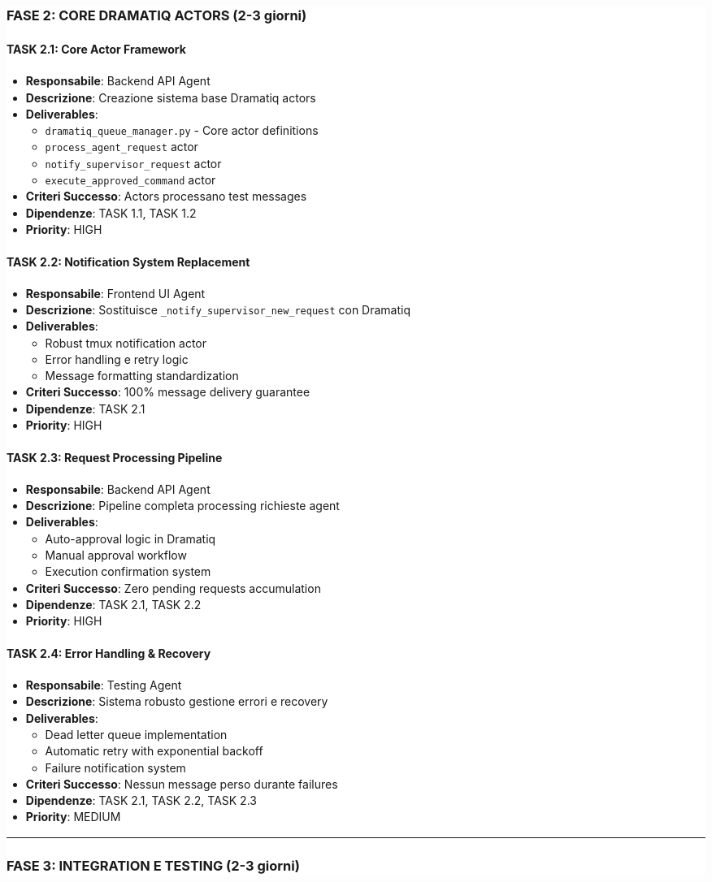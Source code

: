 ### **FASE 2: CORE DRAMATIQ ACTORS (2-3 giorni)**

#### **TASK 2.1: Core Actor Framework**
- **Responsabile**: Backend API Agent
- **Descrizione**: Creazione sistema base Dramatiq actors
- **Deliverables**:
  - `dramatiq_queue_manager.py` - Core actor definitions
  - `process_agent_request` actor
  - `notify_supervisor_request` actor
  - `execute_approved_command` actor
- **Criteri Successo**: Actors processano test messages
- **Dipendenze**: TASK 1.1, TASK 1.2
- **Priority**: HIGH

#### **TASK 2.2: Notification System Replacement**
- **Responsabile**: Frontend UI Agent
- **Descrizione**: Sostituisce `_notify_supervisor_new_request` con Dramatiq
- **Deliverables**:
  - Robust tmux notification actor
  - Error handling e retry logic
  - Message formatting standardization
- **Criteri Successo**: 100% message delivery guarantee
- **Dipendenze**: TASK 2.1
- **Priority**: HIGH

#### **TASK 2.3: Request Processing Pipeline**
- **Responsabile**: Backend API Agent
- **Descrizione**: Pipeline completa processing richieste agent
- **Deliverables**:
  - Auto-approval logic in Dramatiq
  - Manual approval workflow
  - Execution confirmation system
- **Criteri Successo**: Zero pending requests accumulation
- **Dipendenze**: TASK 2.1, TASK 2.2
- **Priority**: HIGH

#### **TASK 2.4: Error Handling & Recovery**
- **Responsabile**: Testing Agent
- **Descrizione**: Sistema robusto gestione errori e recovery
- **Deliverables**:
  - Dead letter queue implementation
  - Automatic retry with exponential backoff
  - Failure notification system
- **Criteri Successo**: Nessun message perso durante failures
- **Dipendenze**: TASK 2.1, TASK 2.2, TASK 2.3
- **Priority**: MEDIUM

---

### **FASE 3: INTEGRATION E TESTING (2-3 giorni)**

